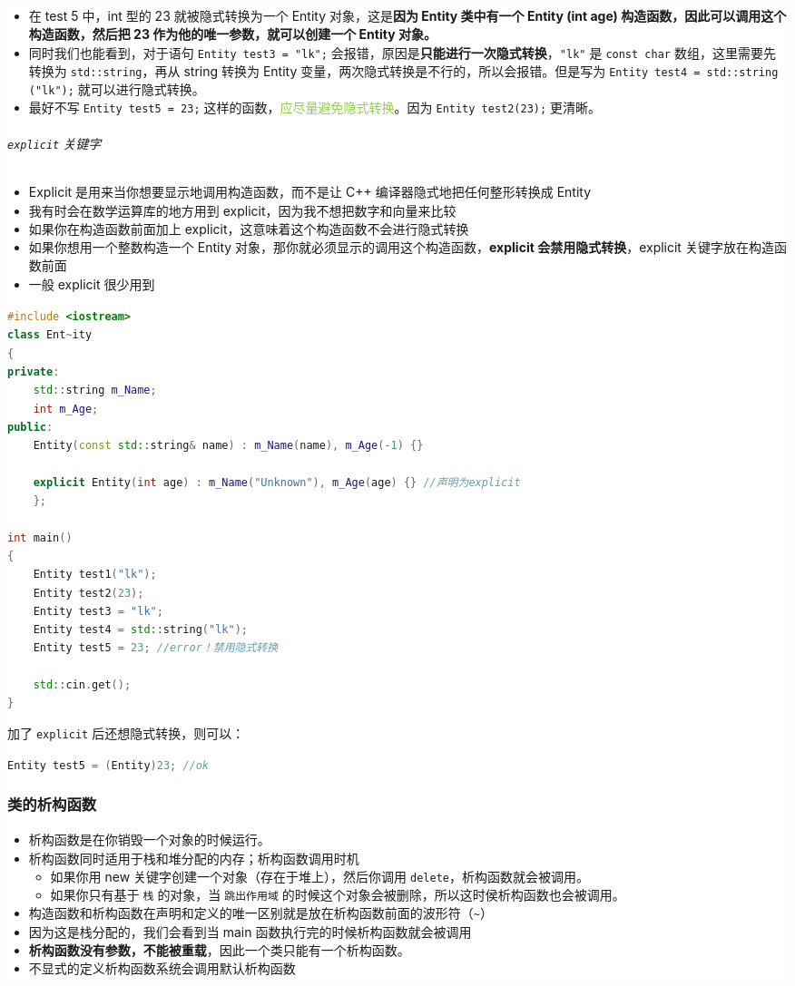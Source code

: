 - 在 test 5 中，int 型的 23 就被隐式转换为一个 Entity 对象，这是**因为 Entity 类中有一个 Entity (int age) 构造函数，因此可以调用这个构造函数，然后把 23 作为他的唯一参数，就可以创建一个 Entity 对象。**
- 同时我们也能看到，对于语句 `Entity test3 = "lk";` 会报错，原因是**只能进行一次隐式转换**，`"lk"` 是 `const char` 数组，这里需要先转换为 `std::string`，再从 string 转换为 Entity 变量，两次隐式转换是不行的，所以会报错。但是写为 `Entity test4 = std::string("lk");` 就可以进行隐式转换。
- 最好不写 `Entity test5 = 23;` 这样的函数，<font color="#92d050">应尽量避免隐式转换</font>。因为 `Entity test2(23);` 更清晰。

###### `explicit` 关键字

- Explicit 是用来当你想要显示地调用构造函数，而不是让 C++ 编译器隐式地把任何整形转换成 Entity
- 我有时会在数学运算库的地方用到 explicit，因为我不想把数字和向量来比较
- 如果你在构造函数前面加上 explicit，这意味着这个构造函数不会进行隐式转换
- 如果你想用一个整数构造一个 Entity 对象，那你就必须显示的调用这个构造函数，**explicit 会禁用隐式转换**，explicit 关键字放在构造函数前面
- 一般 explicit 很少用到

```cpp
#include <iostream>
class Ent~ity
{
private:
	std::string m_Name;
	int m_Age;
public:
	Entity(const std::string& name) : m_Name(name), m_Age(-1) {}
	
	explicit Entity(int age) : m_Name("Unknown"), m_Age(age) {} //声明为explicit
	};

int main()
{
	Entity test1("lk");
	Entity test2(23); 
	Entity test3 = "lk"; 
	Entity test4 = std::string("lk");
	Entity test5 = 23; //error！禁用隐式转换

	std::cin.get();
}
```

加了 `explicit` 后还想隐式转换，则可以：

```cpp
Entity test5 = (Entity)23; //ok
```

### 类的析构函数

- 析构函数是在你销毁一个对象的时候运行。
- 析构函数同时适用于栈和堆分配的内存；析构函数调用时机
  - 如果你用 new 关键字创建一个对象（存在于堆上），然后你调用 `delete`，析构函数就会被调用。
  - 如果你只有基于 `栈` 的对象，当 `跳出作用域` 的时候这个对象会被删除，所以这时侯析构函数也会被调用。
- 构造函数和析构函数在声明和定义的唯一区别就是放在析构函数前面的波形符（`~`）
- 因为这是栈分配的，我们会看到当 main 函数执行完的时候析构函数就会被调用
- **析构函数没有参数，不能被重载**，因此一个类只能有一个析构函数。
- 不显式的定义析构函数系统会调用默认析构函数
